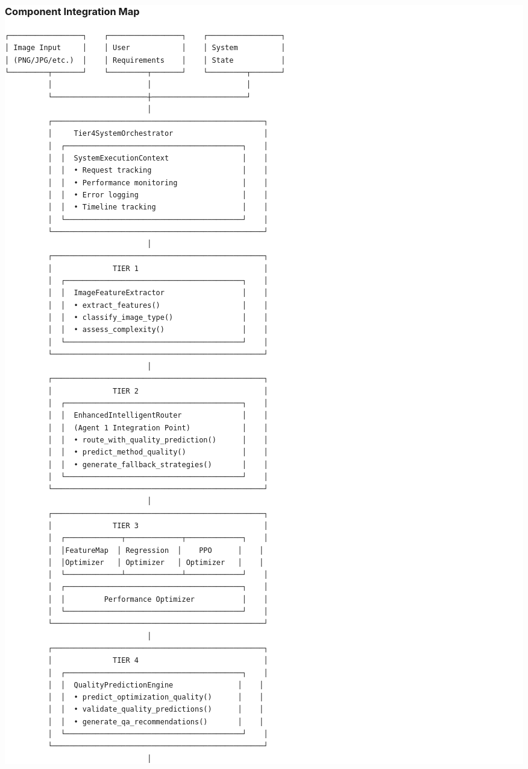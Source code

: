 ### Component Integration Map

```
┌─────────────────┐    ┌─────────────────┐    ┌─────────────────┐
│ Image Input     │    │ User            │    │ System          │
│ (PNG/JPG/etc.)  │    │ Requirements    │    │ State           │
└─────────┬───────┘    └─────────┬───────┘    └─────────┬───────┘
          │                      │                      │
          └──────────────────────┼──────────────────────┘
                                 │
          ┌─────────────────────────────────────────────────┐
          │     Tier4SystemOrchestrator                     │
          │  ┌─────────────────────────────────────────┐    │
          │  │  SystemExecutionContext                 │    │
          │  │  • Request tracking                     │    │
          │  │  • Performance monitoring               │    │
          │  │  • Error logging                        │    │
          │  │  • Timeline tracking                    │    │
          │  └─────────────────────────────────────────┘    │
          └─────────────────────────────────────────────────┘
                                 │
          ┌─────────────────────────────────────────────────┐
          │              TIER 1                             │
          │  ┌─────────────────────────────────────────┐    │
          │  │  ImageFeatureExtractor                  │    │
          │  │  • extract_features()                   │    │
          │  │  • classify_image_type()                │    │
          │  │  • assess_complexity()                  │    │
          │  └─────────────────────────────────────────┘    │
          └─────────────────────────────────────────────────┘
                                 │
          ┌─────────────────────────────────────────────────┐
          │              TIER 2                             │
          │  ┌─────────────────────────────────────────┐    │
          │  │  EnhancedIntelligentRouter              │    │
          │  │  (Agent 1 Integration Point)            │    │
          │  │  • route_with_quality_prediction()      │    │
          │  │  • predict_method_quality()             │    │
          │  │  • generate_fallback_strategies()       │    │
          │  └─────────────────────────────────────────┘    │
          └─────────────────────────────────────────────────┘
                                 │
          ┌─────────────────────────────────────────────────┐
          │              TIER 3                             │
          │  ┌─────────────┬─────────────┬─────────────┐    │
          │  │FeatureMap  │ Regression  │    PPO      │    │
          │  │Optimizer   │ Optimizer   │ Optimizer   │    │
          │  └─────────────┴─────────────┴─────────────┘    │
          │  ┌─────────────────────────────────────────┐    │
          │  │         Performance Optimizer           │    │
          │  └─────────────────────────────────────────┘    │
          └─────────────────────────────────────────────────┘
                                 │
          ┌─────────────────────────────────────────────────┐
          │              TIER 4                             │
          │  ┌─────────────────────────────────────────┐    │
          │  │  QualityPredictionEngine               │    │
          │  │  • predict_optimization_quality()      │    │
          │  │  • validate_quality_predictions()      │    │
          │  │  • generate_qa_recommendations()       │    │
          │  └─────────────────────────────────────────┘    │
          └─────────────────────────────────────────────────┘
                                 │
```